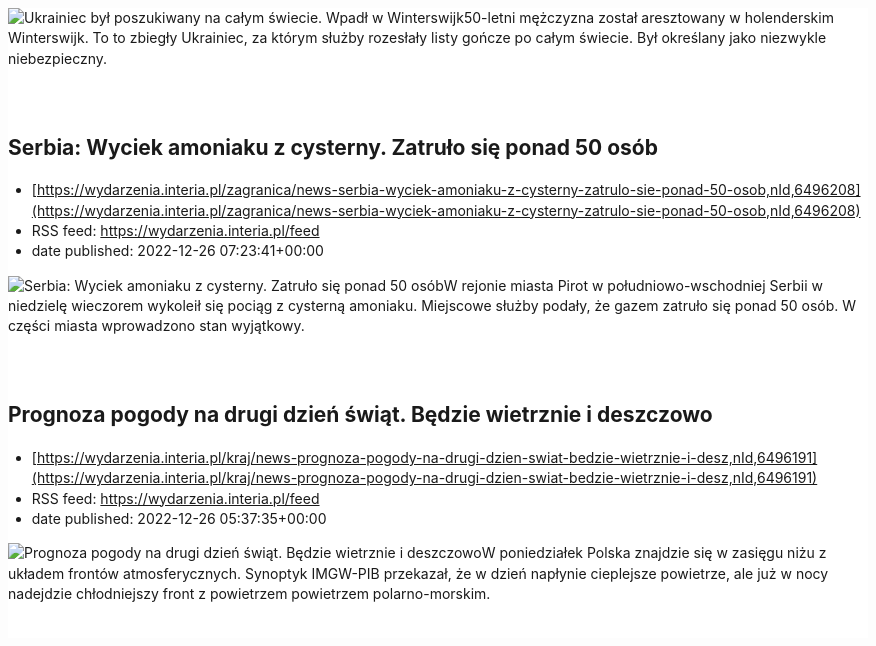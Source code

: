 <p><a href="https://wydarzenia.interia.pl/zagranica/news-ukrainiec-byl-poszukiwany-na-calym-swiecie-wpadl-w-winterswi,nId,6496207"><img align="left" alt="Ukrainiec był poszukiwany na całym świecie. Wpadł w Winterswijk" src="https://i.iplsc.com/ukrainiec-byl-poszukiwany-na-calym-swiecie-wpadl-w-winterswi/000GJCI4BXQWD3BC-C321.jpg" /></a>50-letni mężczyzna został aresztowany w holenderskim Winterswijk. To to zbiegły Ukrainiec, za którym służby rozesłały listy gończe po całym świecie. Był określany jako niezwykle niebezpieczny.</p><br clear="all" />

## Serbia: Wyciek amoniaku z cysterny. Zatruło się ponad 50 osób
 - [https://wydarzenia.interia.pl/zagranica/news-serbia-wyciek-amoniaku-z-cysterny-zatrulo-sie-ponad-50-osob,nId,6496208](https://wydarzenia.interia.pl/zagranica/news-serbia-wyciek-amoniaku-z-cysterny-zatrulo-sie-ponad-50-osob,nId,6496208)
 - RSS feed: https://wydarzenia.interia.pl/feed
 - date published: 2022-12-26 07:23:41+00:00

<p><a href="https://wydarzenia.interia.pl/zagranica/news-serbia-wyciek-amoniaku-z-cysterny-zatrulo-sie-ponad-50-osob,nId,6496208"><img align="left" alt="Serbia: Wyciek amoniaku z cysterny. Zatruło się ponad 50 osób" src="https://i.iplsc.com/serbia-wyciek-amoniaku-z-cysterny-zatrulo-sie-ponad-50-osob/000GJCIQFA5VX2JJ-C321.jpg" /></a>W rejonie miasta Pirot w południowo-wschodniej Serbii w niedzielę wieczorem wykoleił się pociąg z cysterną amoniaku. Miejscowe służby podały, że gazem zatruło się ponad 50 osób. W części miasta wprowadzono stan wyjątkowy. </p><br clear="all" />

## Prognoza pogody na drugi dzień świąt. Będzie wietrznie i deszczowo
 - [https://wydarzenia.interia.pl/kraj/news-prognoza-pogody-na-drugi-dzien-swiat-bedzie-wietrznie-i-desz,nId,6496191](https://wydarzenia.interia.pl/kraj/news-prognoza-pogody-na-drugi-dzien-swiat-bedzie-wietrznie-i-desz,nId,6496191)
 - RSS feed: https://wydarzenia.interia.pl/feed
 - date published: 2022-12-26 05:37:35+00:00

<p><a href="https://wydarzenia.interia.pl/kraj/news-prognoza-pogody-na-drugi-dzien-swiat-bedzie-wietrznie-i-desz,nId,6496191"><img align="left" alt="Prognoza pogody na drugi dzień świąt. Będzie wietrznie i deszczowo" src="https://i.iplsc.com/prognoza-pogody-na-drugi-dzien-swiat-bedzie-wietrznie-i-desz/000GJCBZHW4TUQ8X-C321.jpg" /></a>W poniedziałek Polska znajdzie się w zasięgu niżu z układem frontów atmosferycznych. Synoptyk IMGW-PIB przekazał, że w dzień napłynie cieplejsze powietrze, ale już w nocy nadejdzie chłodniejszy front z powietrzem powietrzem polarno-morskim. </p><br clear="all" />

